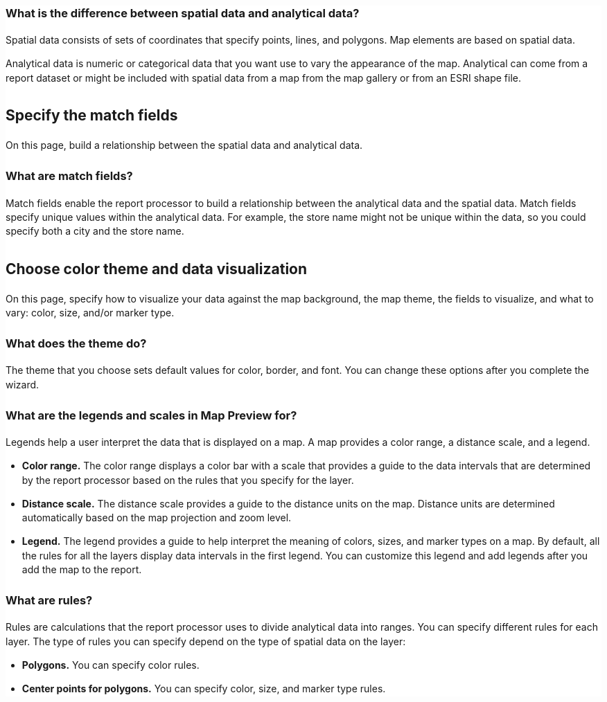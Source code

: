 ###  <a name="Diff"></a> What is the difference between spatial data and analytical data?  
 Spatial data consists of sets of coordinates that specify points, lines, and polygons. Map elements are based on spatial data.  
  
 Analytical data is numeric or categorical data that you want use to vary the appearance of the map. Analytical can come from a report dataset or might be included with spatial data from a map from the map gallery or from an ESRI shape file.  
  
##  <a name="SpecifyMatchFields"></a> Specify the match fields  
 On this page, build a relationship between the spatial data and analytical data.  
  
###  <a name="MatchFields"></a> What are match fields?  
 Match fields enable the report processor to build a relationship between the analytical data and the spatial data. Match fields specify unique values within the analytical data. For example, the store name might not be unique within the data, so you could specify both a city and the store name.  
  
##  <a name="ThemeandVisualization"></a> Choose color theme and data visualization  
 On this page, specify how to visualize your data against the map background, the map theme, the fields to visualize, and what to vary: color, size, and/or marker type.  
  
###  <a name="Theme"></a> What does the theme do?  
 The theme that you choose sets default values for color, border, and font. You can change these options after you complete the wizard.  
  
###  <a name="Legends"></a> What are the legends and scales in Map Preview for?  
 Legends help a user interpret the data that is displayed on a map. A map provides a color range, a distance scale, and a legend.  
  
-   **Color range.** The color range displays a color bar with a scale that provides a guide to the data intervals that are determined by the report processor based on the rules that you specify for the layer.  
  
-   **Distance scale.** The distance scale provides a guide to the distance units on the map. Distance units are determined automatically based on the map projection and zoom level.  
  
-   **Legend.** The legend provides a guide to help interpret the meaning of colors, sizes, and marker types on a map. By default, all the rules for all the layers display data intervals in the first legend. You can customize this legend and add legends after you add the map to the report.  
  
###  <a name="Rules"></a> What are rules?  
 Rules are calculations that the report processor uses to divide analytical data into ranges. You can specify different rules for each layer. The type of rules you can specify depend on the type of spatial data on the layer:  
  
-   **Polygons.** You can specify color rules.  
  
-   **Center points for polygons.** You can specify color, size, and marker type rules.  
  